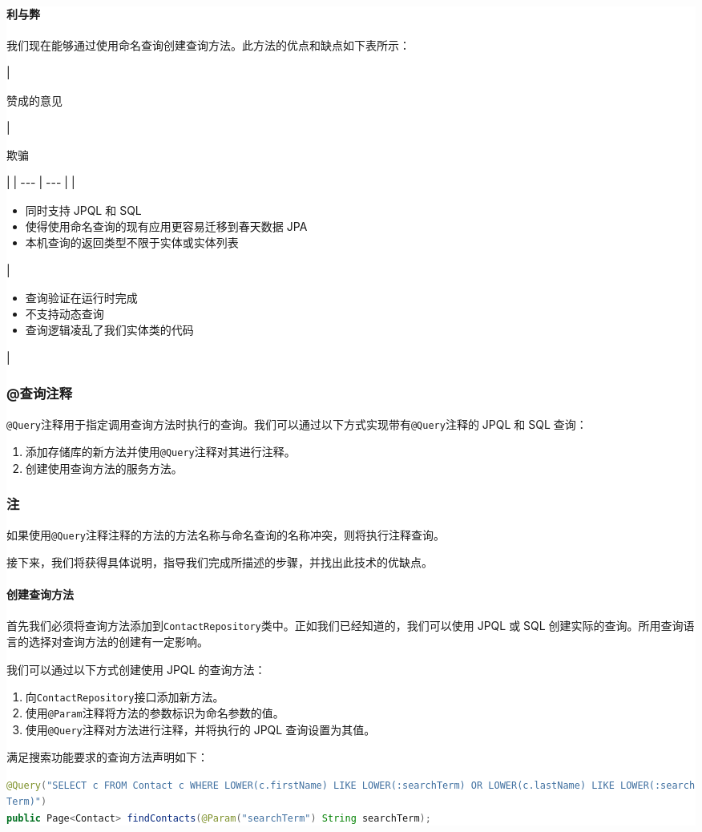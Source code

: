 #### 利与弊

我们现在能够通过使用命名查询创建查询方法。此方法的优点和缺点如下表所示：

<colgroup><col style="text-align: left"> <col style="text-align: left"></colgroup> 
| 

赞成的意见

 | 

欺骗

 |
| --- | --- |
| 

*   同时支持 JPQL 和 SQL
*   使得使用命名查询的现有应用更容易迁移到春天数据 JPA
*   本机查询的返回类型不限于实体或实体列表

 | 

*   查询验证在运行时完成
*   不支持动态查询
*   查询逻辑凌乱了我们实体类的代码

 |

### @查询注释

`@Query`注释用于指定调用查询方法时执行的查询。我们可以通过以下方式实现带有`@Query`注释的 JPQL 和 SQL 查询：

1.  添加存储库的新方法并使用`@Query`注释对其进行注释。
2.  创建使用查询方法的服务方法。

### 注

如果使用`@Query`注释注释的方法的方法名称与命名查询的名称冲突，则将执行注释查询。

接下来，我们将获得具体说明，指导我们完成所描述的步骤，并找出此技术的优缺点。

#### 创建查询方法

首先我们必须将查询方法添加到`ContactRepository`类中。正如我们已经知道的，我们可以使用 JPQL 或 SQL 创建实际的查询。所用查询语言的选择对查询方法的创建有一定影响。

我们可以通过以下方式创建使用 JPQL 的查询方法：

1.  向`ContactRepository`接口添加新方法。
2.  使用`@Param`注释将方法的参数标识为命名参数的值。
3.  使用`@Query`注释对方法进行注释，并将执行的 JPQL 查询设置为其值。

满足搜索功能要求的查询方法声明如下：

```java
@Query("SELECT c FROM Contact c WHERE LOWER(c.firstName) LIKE LOWER(:searchTerm) OR LOWER(c.lastName) LIKE LOWER(:searchTerm)")
public Page<Contact> findContacts(@Param("searchTerm") String searchTerm);
```
